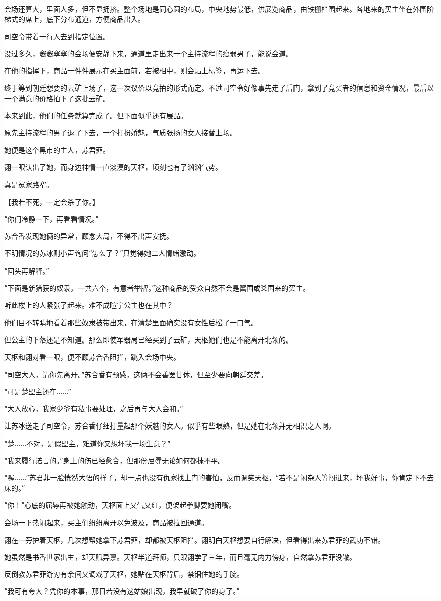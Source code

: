 会场还算大，里面人多，但不显拥挤。整个场地是同心圆的布局，中央地势最低，供展览商品，由铁栅栏围起来。各地来的买主坐在外围阶梯式的席上，底下分布通道，方便商品出入。

司空令带着一行人去到指定位置。

没过多久，窸窸窣窣的会场便安静下来，通道里走出来一个主持流程的瘦弱男子，能说会道。

在他的指挥下，商品一件件展示在买主面前，若被相中，则会贴上标签，再运下去。

终于等到朝廷想要的云矿上场了，这一次议价以竞拍的形式而定。不过司空令好像事先走了后门，拿到了竞买者的信息和资金情况，最后以一个满意的价格拍下了这批云矿。

本来到此，他们的任务就算完成了。但下面似乎还有展品。

原先主持流程的男子退了下去，一个打扮娇魅，气质张扬的女人接替上场。

她便是这个黑市的主人，苏君菲。

翎一眼认出了她，而身边神情一直淡漠的天枢，顷刻也有了汹汹气势。

真是冤家路窄。

【我若不死，一定会杀了你。】

“你们冷静一下，再看看情况。”

苏合香发现她俩的异常，顾念大局，不得不出声安抚。

不明情况的苏冰则小声询问“怎么了？”只觉得她二人情绪激动。

“回头再解释。”

“下面是新猎获的奴隶，一共六个，有意者举牌。”这种商品的受众自然不会是翼国或爻国来的买主。

听此楼上的人紧张了起来。难不成暄宁公主也在其中？

他们目不转睛地看着那些奴隶被带出来，在清楚里面确实没有女性后松了一口气。

但公主的下落还是不知道。那么即使军器局已经买到了云矿，天枢她们也是不能离开北领的。

天枢和翎对看一眼，便不顾苏合香阻拦，跳入会场中央。

“司空大人，请你先离开。”苏合香有预感，这俩不会善罢甘休，但至少要向朝廷交差。

“可是楚盟主还在……”

“大人放心，我家少爷有私事要处理，之后再与大人会和。”

让苏冰送走了司空令，苏合香仔细打量起那个妖魅的女人。似乎有些眼熟，但是她在北领并无相识之人啊。

“楚……不对，是假盟主，难道你又想坏我一场生意？”

“我来履行诺言的。”身上的伤已经愈合，但那份屈辱无论如何都抹不平。

“喔……”苏君菲一脸恍然大悟的样子，却一点也没有仇家找上门的害怕，反而调笑天枢，“若不是闲杂人等闯进来，坏我好事，你肯定下不去床的。”

“你！”心底的屈辱再被她触动，天枢面上又气又红，便架起拳脚要她闭嘴。

会场一下热闹起来，买主们纷纷离开以免波及，商品被拉回通道。

翎在一旁护着天枢，几次想帮她拿下苏君菲，却都被天枢阻拦。翎明白天枢想要自行解决，但看得出来苏君菲的武功不错。

她虽然是书香世家出生，却天赋异禀。天枢半道拜师，只跟翎学了三年，而且毫无内力傍身，自然拿苏君菲没辙。

反倒教苏君菲游刃有余间又调戏了天枢，她贴在天枢背后，禁锢住她的手腕。

“我可有夸大？凭你的本事，那日若没有这姑娘出现，我早就破了你的身了。”
